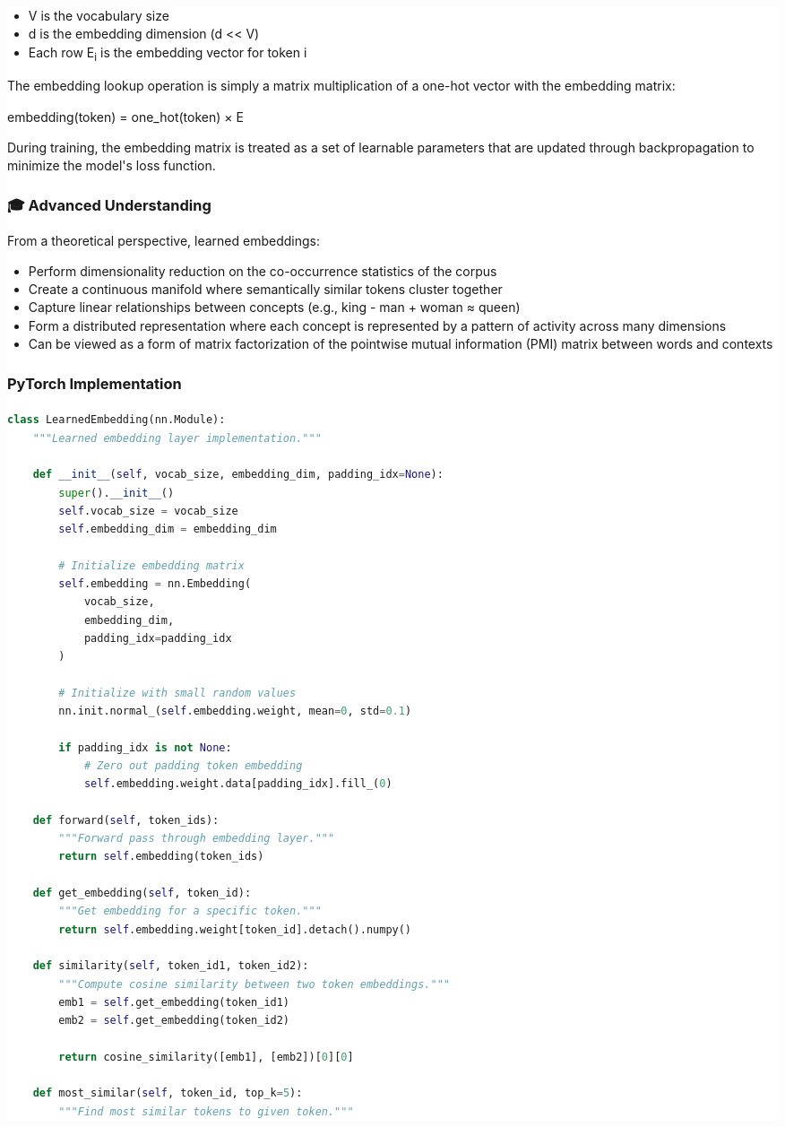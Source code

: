 - V is the vocabulary size
- d is the embedding dimension (d << V)
- Each row E<sub>i</sub> is the embedding vector for token i

The embedding lookup operation is simply a matrix multiplication of a one-hot vector with the embedding matrix:

embedding(token) = one_hot(token) × E

During training, the embedding matrix is treated as a set of learnable parameters that are updated through backpropagation to minimize the model's loss function.

### 🎓 Advanced Understanding

From a theoretical perspective, learned embeddings:

- Perform dimensionality reduction on the co-occurrence statistics of the corpus
- Create a continuous manifold where semantically similar tokens cluster together
- Capture linear relationships between concepts (e.g., king - man + woman ≈ queen)
- Form a distributed representation where each concept is represented by a pattern of activity across many dimensions
- Can be viewed as a form of matrix factorization of the pointwise mutual information (PMI) matrix between words and contexts

### PyTorch Implementation

```python
class LearnedEmbedding(nn.Module):
    """Learned embedding layer implementation."""
    
    def __init__(self, vocab_size, embedding_dim, padding_idx=None):
        super().__init__()
        self.vocab_size = vocab_size
        self.embedding_dim = embedding_dim
        
        # Initialize embedding matrix
        self.embedding = nn.Embedding(
            vocab_size, 
            embedding_dim, 
            padding_idx=padding_idx
        )
        
        # Initialize with small random values
        nn.init.normal_(self.embedding.weight, mean=0, std=0.1)
        
        if padding_idx is not None:
            # Zero out padding token embedding
            self.embedding.weight.data[padding_idx].fill_(0)
    
    def forward(self, token_ids):
        """Forward pass through embedding layer."""
        return self.embedding(token_ids)
    
    def get_embedding(self, token_id):
        """Get embedding for a specific token."""
        return self.embedding.weight[token_id].detach().numpy()
    
    def similarity(self, token_id1, token_id2):
        """Compute cosine similarity between two token embeddings."""
        emb1 = self.get_embedding(token_id1)
        emb2 = self.get_embedding(token_id2)
        
        return cosine_similarity([emb1], [emb2])[0][0]
    
    def most_similar(self, token_id, top_k=5):
        """Find most similar tokens to given token."""
```